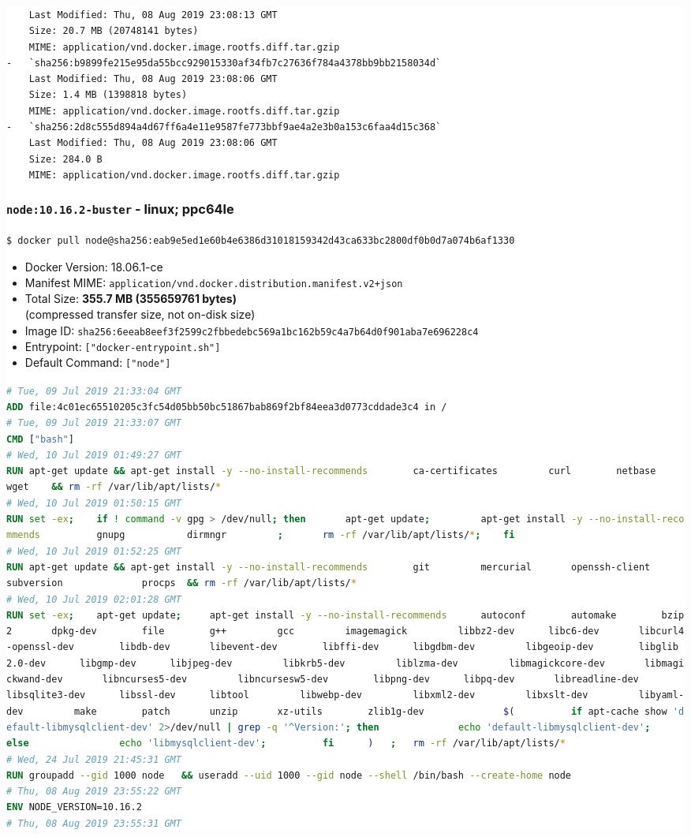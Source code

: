 		Last Modified: Thu, 08 Aug 2019 23:08:13 GMT  
		Size: 20.7 MB (20748141 bytes)  
		MIME: application/vnd.docker.image.rootfs.diff.tar.gzip
	-	`sha256:b9899fe215e95da55bcc929015330af34fb7c27636f784a4378bb9bb2158034d`  
		Last Modified: Thu, 08 Aug 2019 23:08:06 GMT  
		Size: 1.4 MB (1398818 bytes)  
		MIME: application/vnd.docker.image.rootfs.diff.tar.gzip
	-	`sha256:2d8c555d894a4d67ff6a4e11e9587fe773bbf9ae4a2e3b0a153c6faa4d15c368`  
		Last Modified: Thu, 08 Aug 2019 23:08:06 GMT  
		Size: 284.0 B  
		MIME: application/vnd.docker.image.rootfs.diff.tar.gzip

### `node:10.16.2-buster` - linux; ppc64le

```console
$ docker pull node@sha256:eab9e5ed1e60b4e6386d31018159342d43ca633bc2800df0b0d7a074b6af1330
```

-	Docker Version: 18.06.1-ce
-	Manifest MIME: `application/vnd.docker.distribution.manifest.v2+json`
-	Total Size: **355.7 MB (355659761 bytes)**  
	(compressed transfer size, not on-disk size)
-	Image ID: `sha256:6eeab8eef3f2599c2fbbedebc569a1bc162b59c4a7b64d0f901aba7e696228c4`
-	Entrypoint: `["docker-entrypoint.sh"]`
-	Default Command: `["node"]`

```dockerfile
# Tue, 09 Jul 2019 21:33:04 GMT
ADD file:4c01ec65510205c3fc54d05bb50bc51867bab869f2bf84eea3d0773cddade3c4 in / 
# Tue, 09 Jul 2019 21:33:07 GMT
CMD ["bash"]
# Wed, 10 Jul 2019 01:49:27 GMT
RUN apt-get update && apt-get install -y --no-install-recommends 		ca-certificates 		curl 		netbase 		wget 	&& rm -rf /var/lib/apt/lists/*
# Wed, 10 Jul 2019 01:50:15 GMT
RUN set -ex; 	if ! command -v gpg > /dev/null; then 		apt-get update; 		apt-get install -y --no-install-recommends 			gnupg 			dirmngr 		; 		rm -rf /var/lib/apt/lists/*; 	fi
# Wed, 10 Jul 2019 01:52:25 GMT
RUN apt-get update && apt-get install -y --no-install-recommends 		git 		mercurial 		openssh-client 		subversion 				procps 	&& rm -rf /var/lib/apt/lists/*
# Wed, 10 Jul 2019 02:01:28 GMT
RUN set -ex; 	apt-get update; 	apt-get install -y --no-install-recommends 		autoconf 		automake 		bzip2 		dpkg-dev 		file 		g++ 		gcc 		imagemagick 		libbz2-dev 		libc6-dev 		libcurl4-openssl-dev 		libdb-dev 		libevent-dev 		libffi-dev 		libgdbm-dev 		libgeoip-dev 		libglib2.0-dev 		libgmp-dev 		libjpeg-dev 		libkrb5-dev 		liblzma-dev 		libmagickcore-dev 		libmagickwand-dev 		libncurses5-dev 		libncursesw5-dev 		libpng-dev 		libpq-dev 		libreadline-dev 		libsqlite3-dev 		libssl-dev 		libtool 		libwebp-dev 		libxml2-dev 		libxslt-dev 		libyaml-dev 		make 		patch 		unzip 		xz-utils 		zlib1g-dev 				$( 			if apt-cache show 'default-libmysqlclient-dev' 2>/dev/null | grep -q '^Version:'; then 				echo 'default-libmysqlclient-dev'; 			else 				echo 'libmysqlclient-dev'; 			fi 		) 	; 	rm -rf /var/lib/apt/lists/*
# Wed, 24 Jul 2019 21:45:31 GMT
RUN groupadd --gid 1000 node   && useradd --uid 1000 --gid node --shell /bin/bash --create-home node
# Thu, 08 Aug 2019 23:55:22 GMT
ENV NODE_VERSION=10.16.2
# Thu, 08 Aug 2019 23:55:31 GMT
```